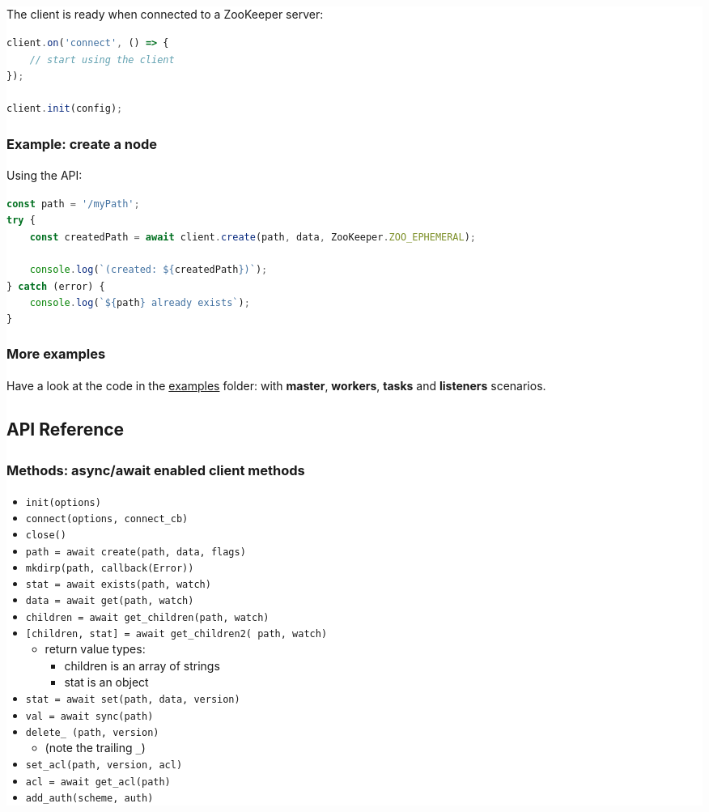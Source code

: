 The client is ready when connected to a ZooKeeper server:

```javascript
client.on('connect', () => {
    // start using the client
});

client.init(config);
```

### Example: create a node

Using the API:

```javascript
const path = '/myPath';
try {
    const createdPath = await client.create(path, data, ZooKeeper.ZOO_EPHEMERAL);

    console.log(`(created: ${createdPath})`);
} catch (error) {
    console.log(`${path} already exists`);
}
```

### More examples

Have a look at the code in the [examples](./examples) folder: with __master__, __workers__, __tasks__ and __listeners__ scenarios.

## API Reference

### Methods: async/await enabled client methods

* `init(options)`
* `connect(options, connect_cb)`
* `close()`
* `path = await create(path, data, flags)`
* `mkdirp(path, callback(Error))`
* `stat = await exists(path, watch)`
* `data = await get(path, watch)`
* `children = await get_children(path, watch)`
* `[children, stat] = await get_children2( path, watch)`
    * return value types:
        * children is an array of strings
        * stat is an object
* `stat = await set(path, data, version)`
* `val = await sync(path)`
* `delete_ (path, version)`
  * (note the trailing `_`)
* `set_acl(path, version, acl)`
* `acl = await get_acl(path)`
* `add_auth(scheme, auth)`
